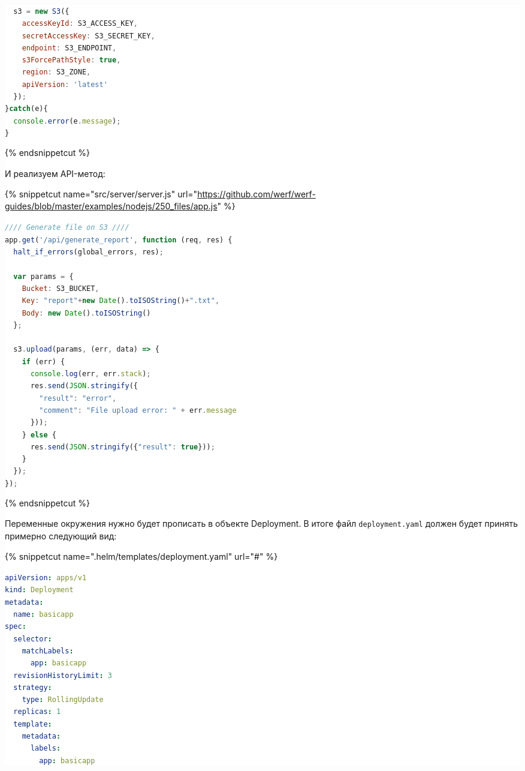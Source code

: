```js
  s3 = new S3({
    accessKeyId: S3_ACCESS_KEY,
    secretAccessKey: S3_SECRET_KEY,
    endpoint: S3_ENDPOINT,
    s3ForcePathStyle: true,
    region: S3_ZONE,
    apiVersion: 'latest'
  });
}catch(e){
  console.error(e.message);
}
```
{% endsnippetcut %}

И реализуем API-метод:

{% snippetcut name="src/server/server.js" url="https://github.com/werf/werf-guides/blob/master/examples/nodejs/250_files/app.js" %}
```js
//// Generate file on S3 ////
app.get('/api/generate_report', function (req, res) {
  halt_if_errors(global_errors, res);

  var params = {
    Bucket: S3_BUCKET,
    Key: "report"+new Date().toISOString()+".txt",
    Body: new Date().toISOString()
  };

  s3.upload(params, (err, data) => {
    if (err) {
      console.log(err, err.stack);
      res.send(JSON.stringify({
        "result": "error",
        "comment": "File upload error: " + err.message
      }));
    } else {
      res.send(JSON.stringify({"result": true}));
    }
  });
});
```
{% endsnippetcut %}

Переменные окружения нужно будет прописать в объекте Deployment. В итоге файл `deployment.yaml` должен будет принять примерно следующий вид:

{% snippetcut name=".helm/templates/deployment.yaml" url="#" %}
```yaml
apiVersion: apps/v1
kind: Deployment
metadata:
  name: basicapp
spec:
  selector:
    matchLabels:
      app: basicapp
  revisionHistoryLimit: 3
  strategy:
    type: RollingUpdate
  replicas: 1
  template:
    metadata:
      labels:
        app: basicapp
```